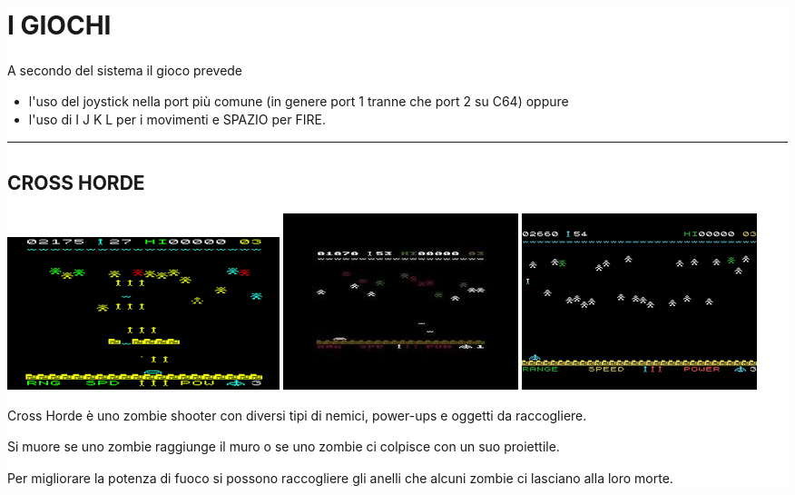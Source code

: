 # I GIOCHI


A secondo del sistema il gioco prevede 
- l'uso del joystick nella port più comune (in genere port 1 tranne che port 2 su C64) oppure 
- l'uso di I J K L per i movimenti e SPAZIO per FIRE. 

-------------------------------------------


## CROSS HORDE

![CPC](../snapshots/XHorde_CPC.png)
![Atari](../snapshots/XHorde_A8.png)
![SMS](../snapshots/XHorde_SMS.png)

Cross Horde è uno zombie shooter con diversi tipi di nemici, power-ups e oggetti da raccogliere.

Si muore se uno zombie raggiunge il muro o se uno zombie ci colpisce con un suo proiettile.

Per migliorare la potenza di fuoco si possono raccogliere gli anelli che alcuni zombie ci lasciano alla loro morte.
